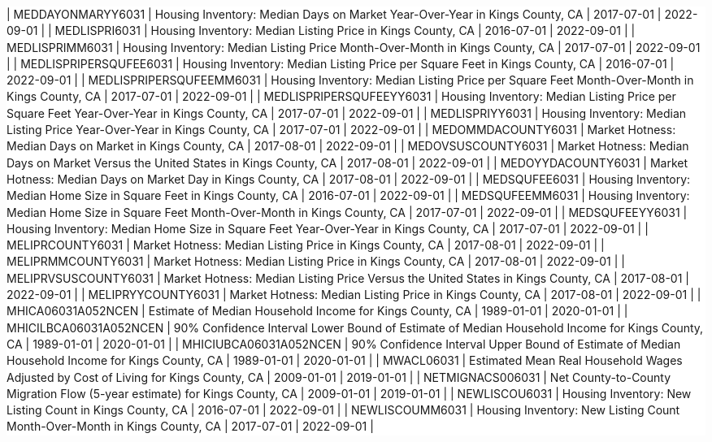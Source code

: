| MEDDAYONMARYY6031         | Housing Inventory: Median Days on Market Year-Over-Year in Kings County, CA                                                                                               | 2017-07-01          | 2022-09-01        |
| MEDLISPRI6031             | Housing Inventory: Median Listing Price in Kings County, CA                                                                                                               | 2016-07-01          | 2022-09-01        |
| MEDLISPRIMM6031           | Housing Inventory: Median Listing Price Month-Over-Month in Kings County, CA                                                                                              | 2017-07-01          | 2022-09-01        |
| MEDLISPRIPERSQUFEE6031    | Housing Inventory: Median Listing Price per Square Feet in Kings County, CA                                                                                               | 2016-07-01          | 2022-09-01        |
| MEDLISPRIPERSQUFEEMM6031  | Housing Inventory: Median Listing Price per Square Feet Month-Over-Month in Kings County, CA                                                                              | 2017-07-01          | 2022-09-01        |
| MEDLISPRIPERSQUFEEYY6031  | Housing Inventory: Median Listing Price per Square Feet Year-Over-Year in Kings County, CA                                                                                | 2017-07-01          | 2022-09-01        |
| MEDLISPRIYY6031           | Housing Inventory: Median Listing Price Year-Over-Year in Kings County, CA                                                                                                | 2017-07-01          | 2022-09-01        |
| MEDOMMDACOUNTY6031        | Market Hotness: Median Days on Market in Kings County, CA                                                                                                                 | 2017-08-01          | 2022-09-01        |
| MEDOVSUSCOUNTY6031        | Market Hotness: Median Days on Market Versus the United States in Kings County, CA                                                                                        | 2017-08-01          | 2022-09-01        |
| MEDOYYDACOUNTY6031        | Market Hotness: Median Days on Market Day in Kings County, CA                                                                                                             | 2017-08-01          | 2022-09-01        |
| MEDSQUFEE6031             | Housing Inventory: Median Home Size in Square Feet in Kings County, CA                                                                                                    | 2016-07-01          | 2022-09-01        |
| MEDSQUFEEMM6031           | Housing Inventory: Median Home Size in Square Feet Month-Over-Month in Kings County, CA                                                                                   | 2017-07-01          | 2022-09-01        |
| MEDSQUFEEYY6031           | Housing Inventory: Median Home Size in Square Feet Year-Over-Year in Kings County, CA                                                                                     | 2017-07-01          | 2022-09-01        |
| MELIPRCOUNTY6031          | Market Hotness: Median Listing Price in Kings County, CA                                                                                                                  | 2017-08-01          | 2022-09-01        |
| MELIPRMMCOUNTY6031        | Market Hotness: Median Listing Price in Kings County, CA                                                                                                                  | 2017-08-01          | 2022-09-01        |
| MELIPRVSUSCOUNTY6031      | Market Hotness: Median Listing Price Versus the United States in Kings County, CA                                                                                         | 2017-08-01          | 2022-09-01        |
| MELIPRYYCOUNTY6031        | Market Hotness: Median Listing Price in Kings County, CA                                                                                                                  | 2017-08-01          | 2022-09-01        |
| MHICA06031A052NCEN        | Estimate of Median Household Income for Kings County, CA                                                                                                                  | 1989-01-01          | 2020-01-01        |
| MHICILBCA06031A052NCEN    | 90% Confidence Interval Lower Bound of Estimate of Median Household Income for Kings County, CA                                                                           | 1989-01-01          | 2020-01-01        |
| MHICIUBCA06031A052NCEN    | 90% Confidence Interval Upper Bound of Estimate of Median Household Income for Kings County, CA                                                                           | 1989-01-01          | 2020-01-01        |
| MWACL06031                | Estimated Mean Real Household Wages Adjusted by Cost of Living for Kings County, CA                                                                                       | 2009-01-01          | 2019-01-01        |
| NETMIGNACS006031          | Net County-to-County Migration Flow (5-year estimate) for Kings County, CA                                                                                                | 2009-01-01          | 2019-01-01        |
| NEWLISCOU6031             | Housing Inventory: New Listing Count in Kings County, CA                                                                                                                  | 2016-07-01          | 2022-09-01        |
| NEWLISCOUMM6031           | Housing Inventory: New Listing Count Month-Over-Month in Kings County, CA                                                                                                 | 2017-07-01          | 2022-09-01        |
